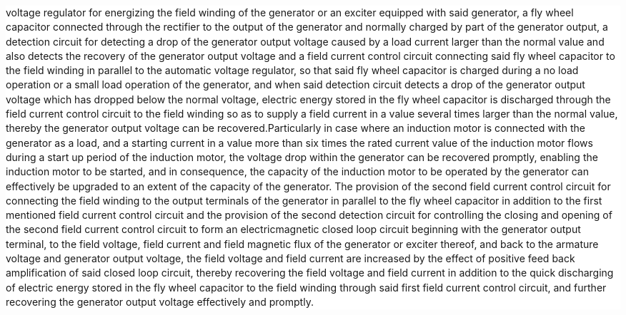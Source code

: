 voltage regulator for energizing the field winding of the generator or an exciter equipped with said generator, a fly wheel capacitor connected through the rectifier to the output of the generator and normally charged by part of the generator output, a detection circuit for detecting a drop of the generator output voltage caused by a load current larger than the normal value and also detects the recovery of the generator output voltage and a field current control circuit connecting said fly wheel capacitor to the field winding in parallel to the automatic voltage regulator, so that said fly wheel capacitor is charged during a no load operation or a small load operation of the generator, and when said detection circuit detects a drop of the generator output voltage which has dropped below the normal voltage, electric energy stored in the fly wheel capacitor is discharged through the field current control circuit to the field winding so as to supply a field current in a value several times larger than the normal value, thereby the generator output voltage can be recovered.Particularly in case where an induction motor is connected with the generator as a load, and a starting current in a value more than six times the rated current value of the induction motor flows during a start up period of the induction motor, the voltage drop within the generator can be recovered promptly, enabling the induction motor to be started, and in consequence, the capacity of the induction motor to be operated by the generator can effectively be upgraded to an extent of the capacity of the generator. The provision of the second field current control circuit for connecting the field winding to the output terminals of the generator in parallel to the fly wheel capacitor in addition to the first mentioned field current control circuit and the provision of the second detection circuit for controlling the closing and opening of the second field current control circuit to form an electricmagnetic closed loop circuit beginning with the generator output terminal, to the field voltage, field current and field magnetic flux of the generator or exciter thereof, and back to the armature voltage and generator output voltage, the field voltage and field current are increased by the effect of positive feed back amplification of said closed loop circuit, thereby recovering the field voltage and field current in addition to the quick discharging of electric energy stored in the fly wheel capacitor to the field winding through said first field current control circuit, and further recovering the generator output voltage effectively and promptly.